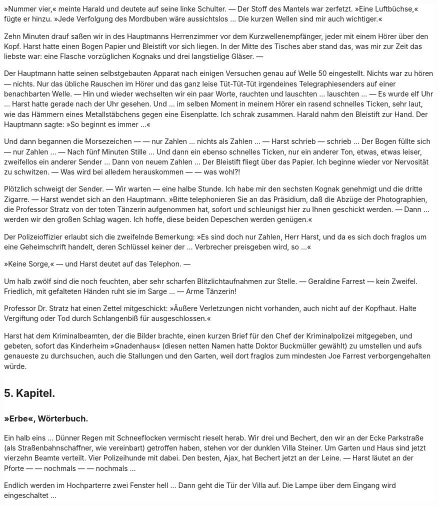 »Nummer vier,« meinte Harald und deutete auf seine linke Schulter. — Der Stoff des Mantels war zerfetzt. »Eine Luftbüchse,« fügte er hinzu. »Jede Verfolgung des Mordbuben wäre aussichtslos … Die kurzen Wellen sind mir auch wichtiger.«

Zehn Minuten drauf saßen wir in des Hauptmanns Herrenzimmer vor dem Kurzwellenempfänger, jeder mit einem Hörer über den Kopf. Harst hatte einen Bogen Papier und Bleistift vor sich liegen. In der Mitte des Tisches aber stand das, was mir zur Zeit das liebste war: eine Flasche vorzüglichen Kognaks und drei langstielige Gläser. —

Der Hauptmann hatte seinen selbstgebauten Apparat nach einigen Versuchen genau auf Welle 50 eingestellt. Nichts war zu hören — nichts. Nur das übliche Rauschen im Hörer und das ganz leise Tüt-Tüt-Tüt irgendeines Telegraphiesenders auf einer benachbarten Welle. — Hin und wieder wechselten wir ein paar Worte, rauchten und lauschten … lauschten … — Es wurde elf Uhr … Harst hatte gerade nach der Uhr gesehen. Und … im selben Moment in meinem Hörer ein rasend schnelles Ticken, sehr laut, wie das Hämmern eines Metallstäbchens gegen eine Eisenplatte. Ich schrak zusammen. Harald nahm den Bleistift zur Hand. Der Hauptmann sagte: »So beginnt es immer …«

Und dann begannen die Morsezeichen — — nur Zahlen … nichts als Zahlen … — Harst schrieb — schrieb … Der Bogen füllte sich — nur Zahlen … — Nach fünf Minuten Stille … Und dann ein ebenso schnelles Ticken, nur ein anderer Ton, etwas, etwas leiser, zweifellos ein anderer Sender … Dann von neuem Zahlen … Der Bleistift fliegt über das Papier. Ich beginne wieder vor Nervosität zu schwitzen. — Was wird bei alledem herauskommen — — was wohl?!

Plötzlich schweigt der Sender. — Wir warten — eine halbe Stunde. Ich habe mir den sechsten Kognak genehmigt und die dritte Zigarre. — Harst wendet sich an den Hauptmann. »Bitte telephonieren Sie an das Präsidium, daß die Abzüge der Photographien, die Professor Stratz von der toten Tänzerin aufgenommen hat, sofort und schleunigst hier zu Ihnen geschickt werden. — Dann … werden wir den großen Schlag wagen. Ich hoffe, diese beiden Depeschen werden genügen.«

Der Polizeioffizier erlaubt sich die zweifelnde Bemerkung: »Es sind doch nur Zahlen, Herr Harst, und da es sich doch fraglos um eine Geheimschrift handelt, deren Schlüssel keiner der … Verbrecher preisgeben wird, so …«

»Keine Sorge,« — und Harst deutet auf das Telephon. —

Um halb zwölf sind die noch feuchten, aber sehr scharfen Blitzlichtaufnahmen zur Stelle. — Geraldine Farrest — kein Zweifel. Friedlich, mit gefalteten Händen ruht sie im Sarge … — Arme Tänzerin!

Professor Dr. Stratz hat einen Zettel mitgeschickt: »Äußere Verletzungen nicht vorhanden, auch nicht auf der Kopfhaut. Halte Vergiftung oder Tod durch Schlangenbiß für ausgeschlossen.«

Harst hat dem Kriminalbeamten, der die Bilder brachte, einen kurzen Brief für den Chef der Kriminalpolizei mitgegeben, und gebeten, sofort das Kinderheim »Gnadenhaus« (diesen netten Namen hatte Doktor Buckmüller gewählt) zu umstellen und aufs genaueste zu durchsuchen, auch die Stallungen und den Garten, weil dort fraglos zum mindesten Joe Farrest verborgengehalten würde.

<h2>5. Kapitel.</h2>

<h3>»Erbe«, Wörterbuch.</h3>

Ein halb eins … Dünner Regen mit Schneeflocken vermischt rieselt herab. Wir drei und Bechert, den wir an der Ecke Parkstraße (als Straßenbahnschaffner, wie vereinbart) getroffen haben, stehen vor der dunklen Villa Steiner. Um Garten und Haus sind jetzt vierzehn Beamte verteilt. Vier Polizeihunde mit dabei. Den besten, Ajax, hat Bechert jetzt an der Leine. — Harst läutet an der Pforte — — nochmals — — nochmals …

Endlich werden im Hochparterre zwei Fenster hell … Dann geht die Tür der Villa auf. Die Lampe über dem Eingang wird eingeschaltet …
